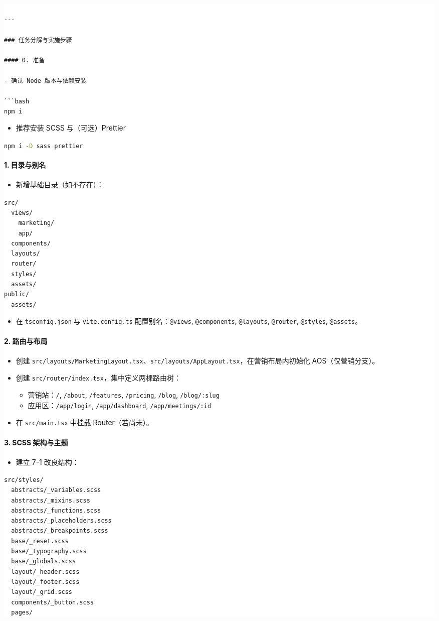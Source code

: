 ```

---

### 任务分解与实施步骤

#### 0. 准备

- 确认 Node 版本与依赖安装

```bash
npm i
```

- 推荐安装 SCSS 与（可选）Prettier

```bash
npm i -D sass prettier
```

#### 1. 目录与别名

- 新增基础目录（如不存在）：

```text
src/
  views/
    marketing/
    app/
  components/
  layouts/
  router/
  styles/
  assets/
public/
  assets/
```

- 在 `tsconfig.json` 与 `vite.config.ts` 配置别名：`@views`, `@components`, `@layouts`, `@router`, `@styles`, `@assets`。

#### 2. 路由与布局

- 创建 `src/layouts/MarketingLayout.tsx`、`src/layouts/AppLayout.tsx`，在营销布局内初始化 AOS（仅营销分支）。
- 创建 `src/router/index.tsx`，集中定义两棵路由树：
  - 营销站：`/`, `/about`, `/features`, `/pricing`, `/blog`, `/blog/:slug`
  - 应用区：`/app/login`, `/app/dashboard`, `/app/meetings/:id`

- 在 `src/main.tsx` 中挂载 Router（若尚未）。

#### 3. SCSS 架构与主题

- 建立 7-1 改良结构：

```text
src/styles/
  abstracts/_variables.scss
  abstracts/_mixins.scss
  abstracts/_functions.scss
  abstracts/_placeholders.scss
  abstracts/_breakpoints.scss
  base/_reset.scss
  base/_typography.scss
  base/_globals.scss
  layout/_header.scss
  layout/_footer.scss
  layout/_grid.scss
  components/_button.scss
  pages/
```